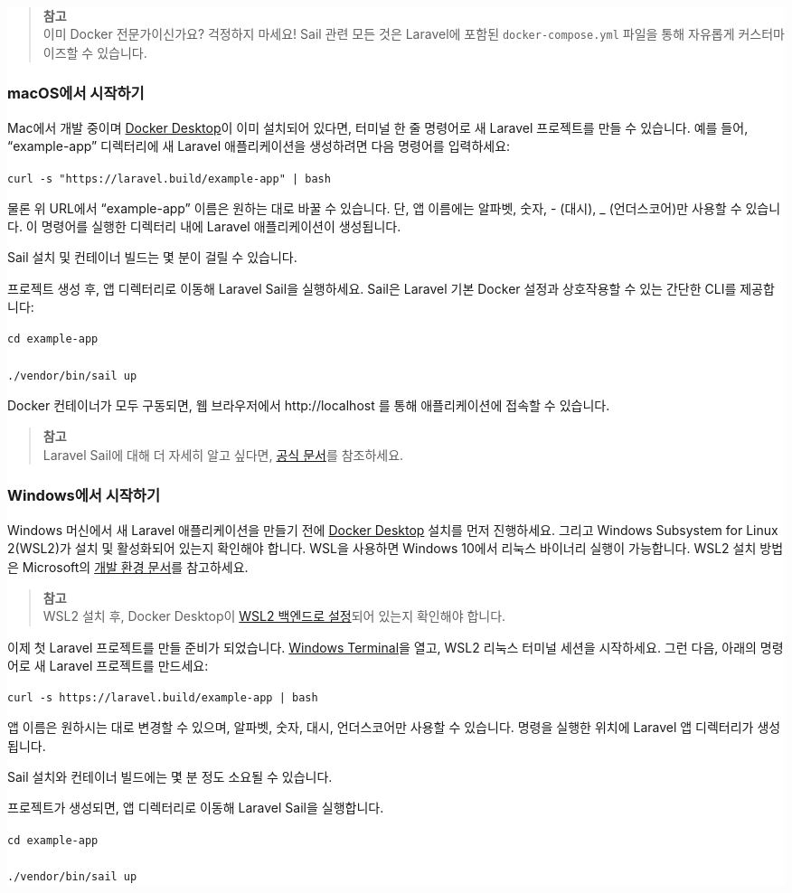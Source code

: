 > **참고**  
> 이미 Docker 전문가이신가요? 걱정하지 마세요! Sail 관련 모든 것은 Laravel에 포함된 `docker-compose.yml` 파일을 통해 자유롭게 커스터마이즈할 수 있습니다.

<a name="getting-started-on-macos"></a>
### macOS에서 시작하기

Mac에서 개발 중이며 [Docker Desktop](https://www.docker.com/products/docker-desktop)이 이미 설치되어 있다면, 터미널 한 줄 명령어로 새 Laravel 프로젝트를 만들 수 있습니다. 예를 들어, “example-app” 디렉터리에 새 Laravel 애플리케이션을 생성하려면 다음 명령어를 입력하세요:

```shell
curl -s "https://laravel.build/example-app" | bash
```

물론 위 URL에서 “example-app” 이름은 원하는 대로 바꿀 수 있습니다. 단, 앱 이름에는 알파벳, 숫자, - (대시), _ (언더스코어)만 사용할 수 있습니다. 이 명령어를 실행한 디렉터리 내에 Laravel 애플리케이션이 생성됩니다.

Sail 설치 및 컨테이너 빌드는 몇 분이 걸릴 수 있습니다.

프로젝트 생성 후, 앱 디렉터리로 이동해 Laravel Sail을 실행하세요. Sail은 Laravel 기본 Docker 설정과 상호작용할 수 있는 간단한 CLI를 제공합니다:

```shell
cd example-app

./vendor/bin/sail up
```

Docker 컨테이너가 모두 구동되면, 웹 브라우저에서 http://localhost 를 통해 애플리케이션에 접속할 수 있습니다.

> **참고**  
> Laravel Sail에 대해 더 자세히 알고 싶다면, [공식 문서](/docs/{{version}}/sail)를 참조하세요.

<a name="getting-started-on-windows"></a>
### Windows에서 시작하기

Windows 머신에서 새 Laravel 애플리케이션을 만들기 전에 [Docker Desktop](https://www.docker.com/products/docker-desktop) 설치를 먼저 진행하세요. 그리고 Windows Subsystem for Linux 2(WSL2)가 설치 및 활성화되어 있는지 확인해야 합니다. WSL을 사용하면 Windows 10에서 리눅스 바이너리 실행이 가능합니다. WSL2 설치 방법은 Microsoft의 [개발 환경 문서](https://docs.microsoft.com/en-us/windows/wsl/install-win10)를 참고하세요.

> **참고**  
> WSL2 설치 후, Docker Desktop이 [WSL2 백엔드로 설정](https://docs.docker.com/docker-for-windows/wsl/)되어 있는지 확인해야 합니다.

이제 첫 Laravel 프로젝트를 만들 준비가 되었습니다. [Windows Terminal](https://www.microsoft.com/en-us/p/windows-terminal/9n0dx20hk701?rtc=1&activetab=pivot:overviewtab)을 열고, WSL2 리눅스 터미널 세션을 시작하세요. 그런 다음, 아래의 명령어로 새 Laravel 프로젝트를 만드세요:

```shell
curl -s https://laravel.build/example-app | bash
```

앱 이름은 원하시는 대로 변경할 수 있으며, 알파벳, 숫자, 대시, 언더스코어만 사용할 수 있습니다. 명령을 실행한 위치에 Laravel 앱 디렉터리가 생성됩니다.

Sail 설치와 컨테이너 빌드에는 몇 분 정도 소요될 수 있습니다.

프로젝트가 생성되면, 앱 디렉터리로 이동해 Laravel Sail을 실행합니다.

```shell
cd example-app

./vendor/bin/sail up
```
